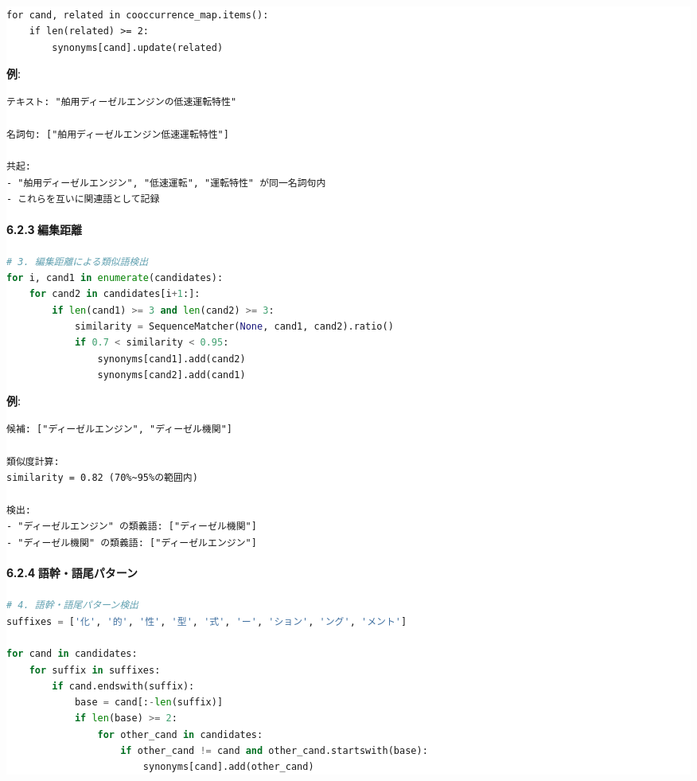 ```
for cand, related in cooccurrence_map.items():
    if len(related) >= 2:
        synonyms[cand].update(related)
```

**例**:
```
テキスト: "舶用ディーゼルエンジンの低速運転特性"

名詞句: ["舶用ディーゼルエンジン低速運転特性"]

共起:
- "舶用ディーゼルエンジン", "低速運転", "運転特性" が同一名詞句内
- これらを互いに関連語として記録
```

#### 6.2.3 編集距離

```python
# 3. 編集距離による類似語検出
for i, cand1 in enumerate(candidates):
    for cand2 in candidates[i+1:]:
        if len(cand1) >= 3 and len(cand2) >= 3:
            similarity = SequenceMatcher(None, cand1, cand2).ratio()
            if 0.7 < similarity < 0.95:
                synonyms[cand1].add(cand2)
                synonyms[cand2].add(cand1)
```

**例**:
```
候補: ["ディーゼルエンジン", "ディーゼル機関"]

類似度計算:
similarity = 0.82 (70%~95%の範囲内)

検出:
- "ディーゼルエンジン" の類義語: ["ディーゼル機関"]
- "ディーゼル機関" の類義語: ["ディーゼルエンジン"]
```

#### 6.2.4 語幹・語尾パターン

```python
# 4. 語幹・語尾パターン検出
suffixes = ['化', '的', '性', '型', '式', 'ー', 'ション', 'ング', 'メント']

for cand in candidates:
    for suffix in suffixes:
        if cand.endswith(suffix):
            base = cand[:-len(suffix)]
            if len(base) >= 2:
                for other_cand in candidates:
                    if other_cand != cand and other_cand.startswith(base):
                        synonyms[cand].add(other_cand)
```
